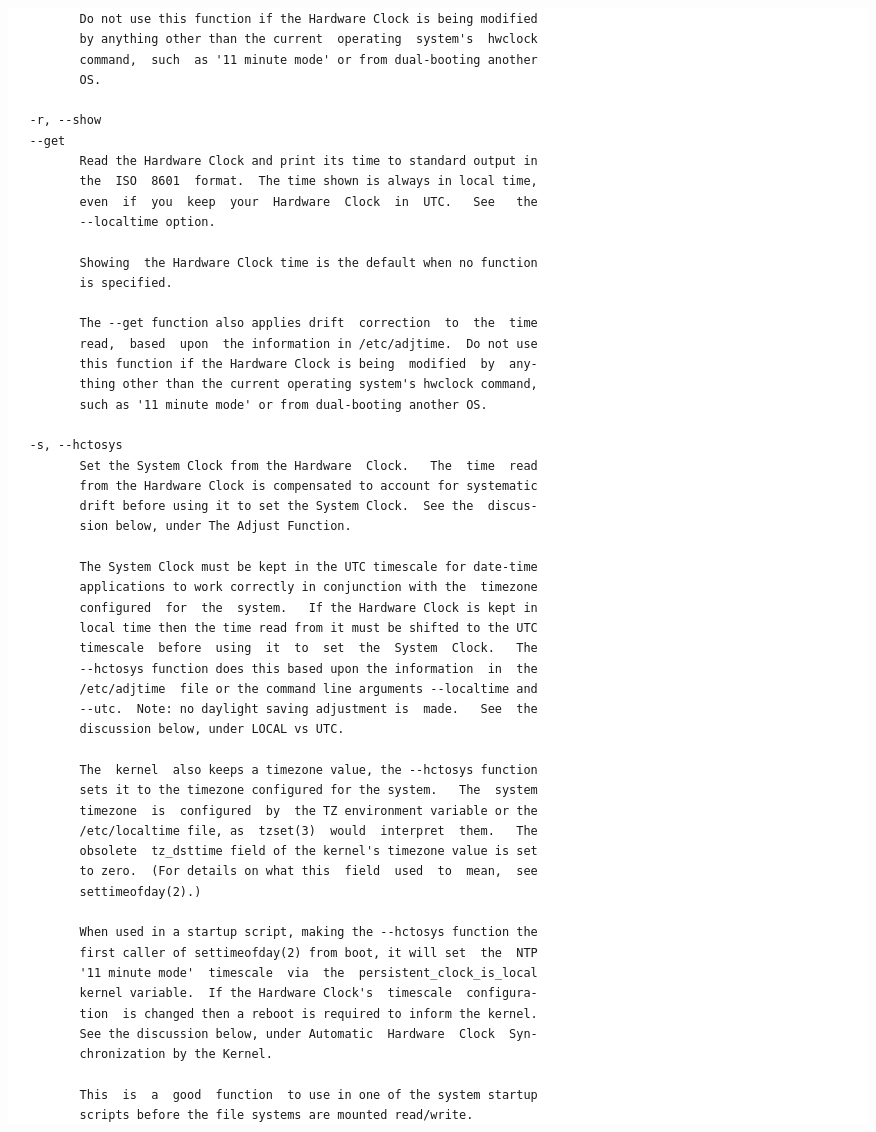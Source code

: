               Do not use this function if the Hardware Clock is being modified
              by anything other than the current  operating  system's  hwclock
              command,  such  as '11 minute mode' or from dual-booting another
              OS.

       -r, --show
       --get
              Read the Hardware Clock and print its time to standard output in
              the  ISO  8601  format.  The time shown is always in local time,
              even  if  you  keep  your  Hardware  Clock  in  UTC.   See   the
              --localtime option.

              Showing  the Hardware Clock time is the default when no function
              is specified.

              The --get function also applies drift  correction  to  the  time
              read,  based  upon  the information in /etc/adjtime.  Do not use
              this function if the Hardware Clock is being  modified  by  any-
              thing other than the current operating system's hwclock command,
              such as '11 minute mode' or from dual-booting another OS.

       -s, --hctosys
              Set the System Clock from the Hardware  Clock.   The  time  read
              from the Hardware Clock is compensated to account for systematic
              drift before using it to set the System Clock.  See the  discus-
              sion below, under The Adjust Function.

              The System Clock must be kept in the UTC timescale for date-time
              applications to work correctly in conjunction with the  timezone
              configured  for  the  system.   If the Hardware Clock is kept in
              local time then the time read from it must be shifted to the UTC
              timescale  before  using  it  to  set  the  System  Clock.   The
              --hctosys function does this based upon the information  in  the
              /etc/adjtime  file or the command line arguments --localtime and
              --utc.  Note: no daylight saving adjustment is  made.   See  the
              discussion below, under LOCAL vs UTC.

              The  kernel  also keeps a timezone value, the --hctosys function
              sets it to the timezone configured for the system.   The  system
              timezone  is  configured  by  the TZ environment variable or the
              /etc/localtime file, as  tzset(3)  would  interpret  them.   The
              obsolete  tz_dsttime field of the kernel's timezone value is set
              to zero.  (For details on what this  field  used  to  mean,  see
              settimeofday(2).)

              When used in a startup script, making the --hctosys function the
              first caller of settimeofday(2) from boot, it will set  the  NTP
              '11 minute mode'  timescale  via  the  persistent_clock_is_local
              kernel variable.  If the Hardware Clock's  timescale  configura-
              tion  is changed then a reboot is required to inform the kernel.
              See the discussion below, under Automatic  Hardware  Clock  Syn-
              chronization by the Kernel.

              This  is  a  good  function  to use in one of the system startup
              scripts before the file systems are mounted read/write.
